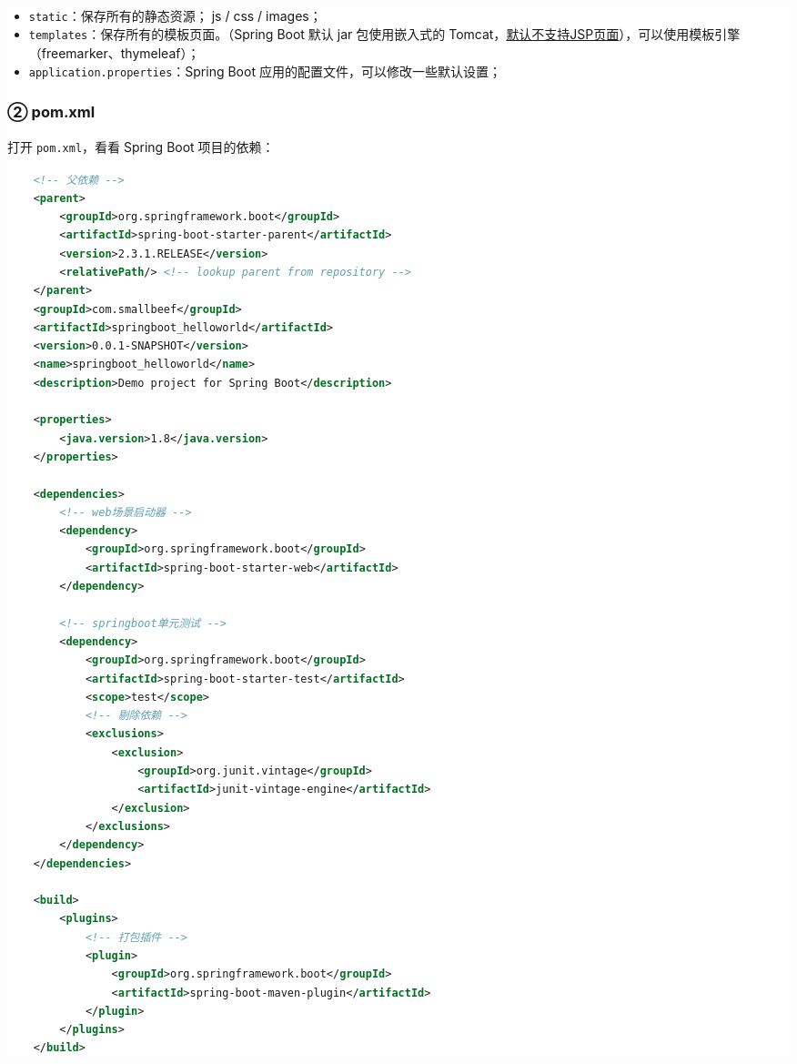   - `static`：保存所有的静态资源； js / css  / images；
  - `templates`：保存所有的模板页面。（Spring Boot 默认 jar 包使用嵌入式的 Tomcat，<u>默认不支持JSP页面</u>），可以使用模板引擎（freemarker、thymeleaf）；
  - `application.properties`：Spring Boot 应用的配置文件，可以修改一些默认设置；

### ② pom.xml

打开 `pom.xml`，看看 Spring Boot 项目的依赖：

```xml
	<!-- 父依赖 -->
    <parent>
        <groupId>org.springframework.boot</groupId>
        <artifactId>spring-boot-starter-parent</artifactId>
        <version>2.3.1.RELEASE</version>
        <relativePath/> <!-- lookup parent from repository -->
    </parent>
    <groupId>com.smallbeef</groupId>
    <artifactId>springboot_helloworld</artifactId>
    <version>0.0.1-SNAPSHOT</version>
    <name>springboot_helloworld</name>
    <description>Demo project for Spring Boot</description>

    <properties>
        <java.version>1.8</java.version>
    </properties>

    <dependencies>
        <!-- web场景启动器 -->
        <dependency>
            <groupId>org.springframework.boot</groupId>
            <artifactId>spring-boot-starter-web</artifactId>
        </dependency>
        
		<!-- springboot单元测试 -->
        <dependency>
            <groupId>org.springframework.boot</groupId>
            <artifactId>spring-boot-starter-test</artifactId>
            <scope>test</scope>
            <!-- 剔除依赖 -->
            <exclusions>
                <exclusion>
                    <groupId>org.junit.vintage</groupId>
                    <artifactId>junit-vintage-engine</artifactId>
                </exclusion>
            </exclusions>
        </dependency>
    </dependencies>

    <build>
        <plugins>
            <!-- 打包插件 -->
            <plugin>
                <groupId>org.springframework.boot</groupId>
                <artifactId>spring-boot-maven-plugin</artifactId>
            </plugin>
        </plugins>
    </build>
```
